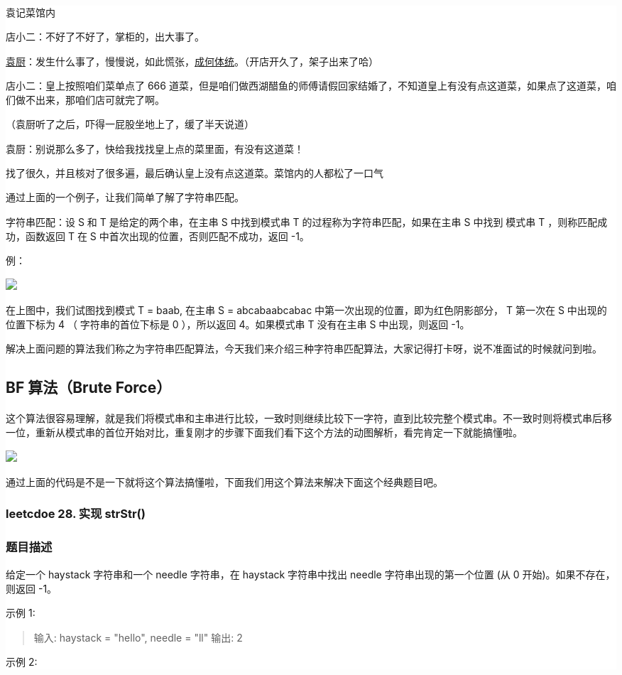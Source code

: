 袁记菜馆内

店小二：不好了不好了，掌柜的，出大事了。

[袁厨](https://www.zhihu.com/search?q=%E8%A2%81%E5%8E%A8&search_source=Entity&hybrid_search_source=Entity&hybrid_search_extra=%7B%22sourceType%22%3A%22answer%22%2C%22sourceId%22%3A1825831303%7D)：发生什么事了，慢慢说，如此慌张，[成何体统](https://www.zhihu.com/search?q=%E6%88%90%E4%BD%95%E4%BD%93%E7%BB%9F&search_source=Entity&hybrid_search_source=Entity&hybrid_search_extra=%7B%22sourceType%22%3A%22answer%22%2C%22sourceId%22%3A1825831303%7D)。（开店开久了，架子出来了哈）

店小二：皇上按照咱们菜单点了 666 道菜，但是咱们做西湖醋鱼的师傅请假回家结婚了，不知道皇上有没有点这道菜，如果点了这道菜，咱们做不出来，那咱们店可就完了啊。

（袁厨听了之后，吓得一屁股坐地上了，缓了半天说道）

袁厨：别说那么多了，快给我找找皇上点的菜里面，有没有这道菜！

找了很久，并且核对了很多遍，最后确认皇上没有点这道菜。菜馆内的人都松了一口气

通过上面的一个例子，让我们简单了解了字符串匹配。

字符串匹配：设 S 和 T 是给定的两个串，在主串 S 中找到模式串 T 的过程称为字符串匹配，如果在主串 S 中找到 模式串 T ，则称匹配成功，函数返回 T 在 S 中首次出现的位置，否则匹配不成功，返回 -1。

例：

  

![](https://sm.nsddd.top/v2-c8b53ad48beba63e7a2b3216295752d8_r.jpg?mail:3293172751@qq.com)

  

在上图中，我们试图找到模式 T = baab, 在主串 S = abcabaabcabac 中第一次出现的位置，即为红色阴影部分， T 第一次在 S 中出现的位置下标为 4 （ 字符串的首位下标是 0 ），所以返回 4。如果模式串 T 没有在主串 S 中出现，则返回 -1。

解决上面问题的算法我们称之为字符串匹配算法，今天我们来介绍三种字符串匹配算法，大家记得打卡呀，说不准面试的时候就问到啦。

BF 算法（Brute Force）
------------------

这个算法很容易理解，就是我们将模式串和主串进行比较，一致时则继续比较下一字符，直到比较完整个模式串。不一致时则将模式串后移一位，重新从模式串的首位开始对比，重复刚才的步骤下面我们看下这个方法的动图解析，看完肯定一下就能搞懂啦。

  

![](https://sm.nsddd.top/v2-0586293666636281aafeb5230deab1db_r.jpg?mail:3293172751@qq.com)

  

通过上面的代码是不是一下就将这个算法搞懂啦，下面我们用这个算法来解决下面这个经典题目吧。

### leetcdoe 28. 实现 strStr()

### 题目描述

给定一个 haystack 字符串和一个 needle 字符串，在 haystack 字符串中找出 needle 字符串出现的第一个位置 (从 0 开始)。如果不存在，则返回 -1。

示例 1:

> 输入: haystack = "hello", needle = "ll" 输出: 2  

示例 2:
